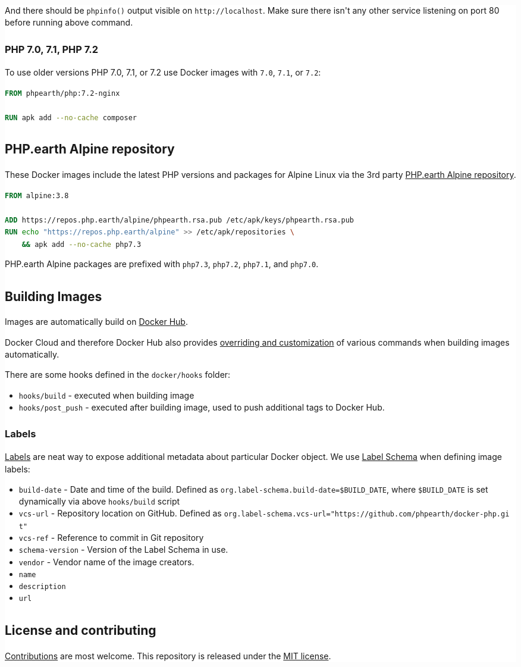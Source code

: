 And there should be `phpinfo()` output visible on `http://localhost`. Make sure there isn't any other service listening on port 80 before running above command.

### PHP 7.0, 7.1, PHP 7.2

To use older versions PHP 7.0, 7.1, or 7.2 use Docker images with `7.0`, `7.1`, or `7.2`:

```Dockerfile
FROM phpearth/php:7.2-nginx

RUN apk add --no-cache composer
```

## PHP.earth Alpine repository

These Docker images include the latest PHP versions and packages for Alpine Linux via the 3rd party [PHP.earth Alpine repository](https://docs.php.earth/linux/alpine).

```Dockerfile
FROM alpine:3.8

ADD https://repos.php.earth/alpine/phpearth.rsa.pub /etc/apk/keys/phpearth.rsa.pub
RUN echo "https://repos.php.earth/alpine" >> /etc/apk/repositories \
    && apk add --no-cache php7.3
```

PHP.earth Alpine packages are prefixed with `php7.3`, `php7.2`, `php7.1`, and `php7.0`.

## Building Images

Images are automatically build on [Docker Hub](https://hub.docker.com/r/phpearth/php/).

Docker Cloud and therefore Docker Hub also provides
[overriding and customization](https://docs.docker.com/docker-cloud/builds/advanced/)
of various commands when building images automatically.

There are some hooks defined in the `docker/hooks` folder:

* `hooks/build` - executed when building image
* `hooks/post_push` - executed after building image, used to push additional tags
  to Docker Hub.

### Labels

[Labels](https://docs.docker.com/engine/userguide/labels-custom-metadata/) are
neat way to expose additional metadata about particular Docker object. We use
[Label Schema](http://label-schema.org/) when defining image labels:

* `build-date` - Date and time of the build. Defined as
  `org.label-schema.build-date=$BUILD_DATE`, where `$BUILD_DATE` is set dynamically
  via above `hooks/build` script
* `vcs-url` - Repository location on GitHub. Defined as
  `org.label-schema.vcs-url="https://github.com/phpearth/docker-php.git"`
* `vcs-ref` - Reference to commit in Git repository
* `schema-version` - Version of the Label Schema in use.
* `vendor` - Vendor name of the image creators.
* `name`
* `description`
* `url`

## License and contributing

[Contributions](https://github.com/phpearth/docker-php/blob/master/.github/CONTRIBUTING.md) are most welcome. This repository is released under the [MIT license](https://github.com/phpearth/docker-php/blob/master/LICENSE).
